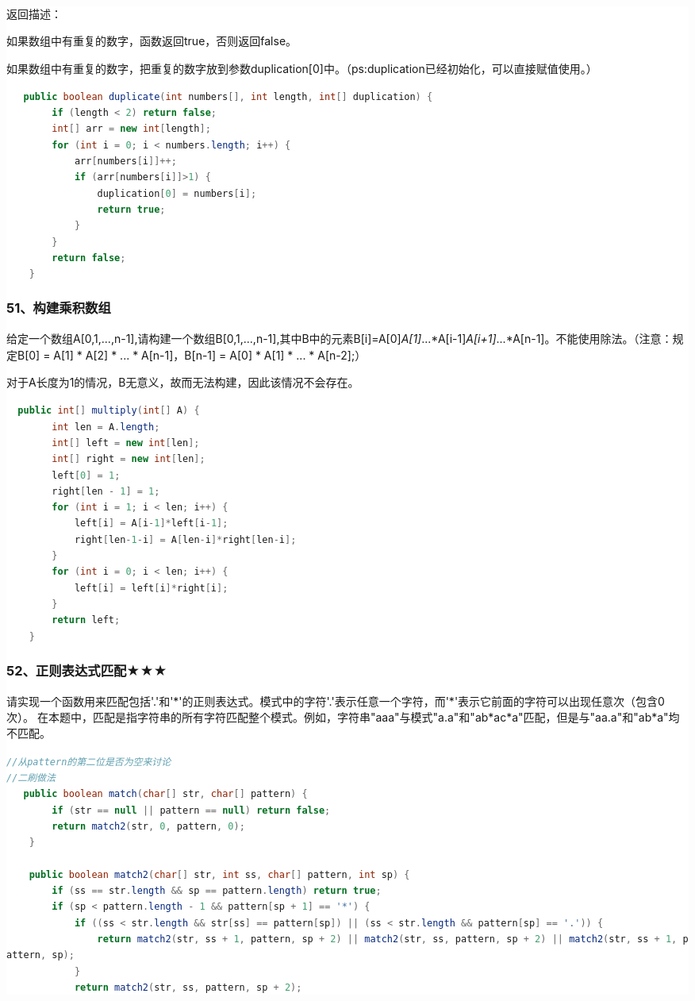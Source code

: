 返回描述：

如果数组中有重复的数字，函数返回true，否则返回false。

如果数组中有重复的数字，把重复的数字放到参数duplication[0]中。（ps:duplication已经初始化，可以直接赋值使用。）

```java
   public boolean duplicate(int numbers[], int length, int[] duplication) {
        if (length < 2) return false;
        int[] arr = new int[length];
        for (int i = 0; i < numbers.length; i++) {
            arr[numbers[i]]++;
            if (arr[numbers[i]]>1) {
                duplication[0] = numbers[i];
                return true;
            }
        }
        return false;
    }
```

### 51、构建乘积数组

​		给定一个数组A[0,1,...,n-1],请构建一个数组B[0,1,...,n-1],其中B中的元素B[i]=A[0]*A[1]*...*A[i-1]*A[i+1]*...*A[n-1]。不能使用除法。（注意：规定B[0] = A[1] * A[2] * ... * A[n-1]，B[n-1] = A[0] * A[1] * ... * A[n-2];）

对于A长度为1的情况，B无意义，故而无法构建，因此该情况不会存在。

```java
  public int[] multiply(int[] A) {
        int len = A.length;
        int[] left = new int[len];
        int[] right = new int[len];
        left[0] = 1;
        right[len - 1] = 1;
        for (int i = 1; i < len; i++) {
            left[i] = A[i-1]*left[i-1];
            right[len-1-i] = A[len-i]*right[len-i];
        }
        for (int i = 0; i < len; i++) {
            left[i] = left[i]*right[i];
        }
        return left;
    }
```

### 52、正则表达式匹配★★★

​		请实现一个函数用来匹配包括'.'和'\*'的正则表达式。模式中的字符'.'表示任意一个字符，而'\*'表示它前面的字符可以出现任意次（包含0次）。 在本题中，匹配是指字符串的所有字符匹配整个模式。例如，字符串"aaa"与模式"a.a"和"ab\*ac\*a"匹配，但是与"aa.a"和"ab\*a"均不匹配。

```java
//从pattern的第二位是否为空来讨论
//二刷做法
   public boolean match(char[] str, char[] pattern) {
        if (str == null || pattern == null) return false;
        return match2(str, 0, pattern, 0);
    }

    public boolean match2(char[] str, int ss, char[] pattern, int sp) {
        if (ss == str.length && sp == pattern.length) return true;
        if (sp < pattern.length - 1 && pattern[sp + 1] == '*') {
            if ((ss < str.length && str[ss] == pattern[sp]) || (ss < str.length && pattern[sp] == '.')) {
                return match2(str, ss + 1, pattern, sp + 2) || match2(str, ss, pattern, sp + 2) || match2(str, ss + 1, pattern, sp);
            }
            return match2(str, ss, pattern, sp + 2);
```